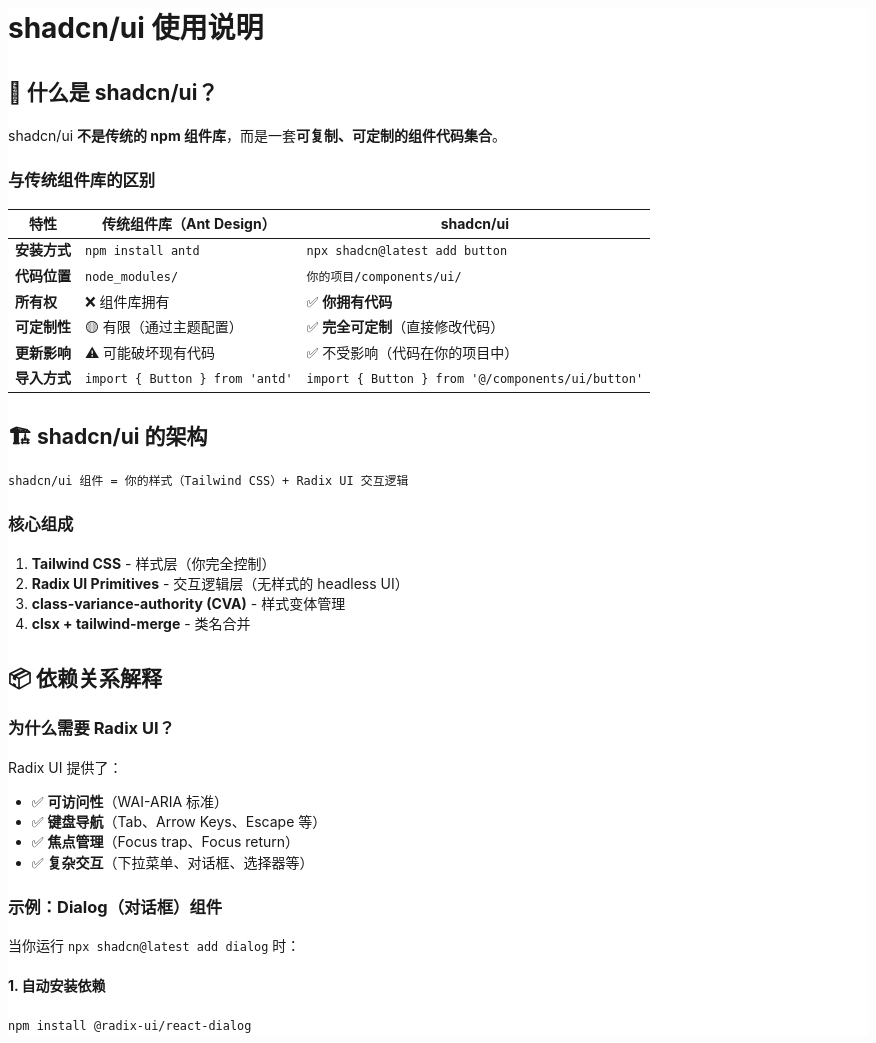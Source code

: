# shadcn/ui 使用说明

## 🎨 什么是 shadcn/ui？

shadcn/ui **不是传统的 npm 组件库**，而是一套**可复制、可定制的组件代码集合**。

### 与传统组件库的区别

| 特性 | 传统组件库（Ant Design） | shadcn/ui |
|------|------------------------|-----------|
| **安装方式** | `npm install antd` | `npx shadcn@latest add button` |
| **代码位置** | `node_modules/` | `你的项目/components/ui/` |
| **所有权** | ❌ 组件库拥有 | ✅ **你拥有代码** |
| **可定制性** | 🟡 有限（通过主题配置） | ✅ **完全可定制**（直接修改代码） |
| **更新影响** | ⚠️ 可能破坏现有代码 | ✅ 不受影响（代码在你的项目中） |
| **导入方式** | `import { Button } from 'antd'` | `import { Button } from '@/components/ui/button'` |

## 🏗️ shadcn/ui 的架构

```
shadcn/ui 组件 = 你的样式（Tailwind CSS）+ Radix UI 交互逻辑
```

### 核心组成

1. **Tailwind CSS** - 样式层（你完全控制）
2. **Radix UI Primitives** - 交互逻辑层（无样式的 headless UI）
3. **class-variance-authority (CVA)** - 样式变体管理
4. **clsx + tailwind-merge** - 类名合并

## 📦 依赖关系解释

### 为什么需要 Radix UI？

Radix UI 提供了：
- ✅ **可访问性**（WAI-ARIA 标准）
- ✅ **键盘导航**（Tab、Arrow Keys、Escape 等）
- ✅ **焦点管理**（Focus trap、Focus return）
- ✅ **复杂交互**（下拉菜单、对话框、选择器等）

### 示例：Dialog（对话框）组件

当你运行 `npx shadcn@latest add dialog` 时：

#### 1. 自动安装依赖
```bash
npm install @radix-ui/react-dialog
```
